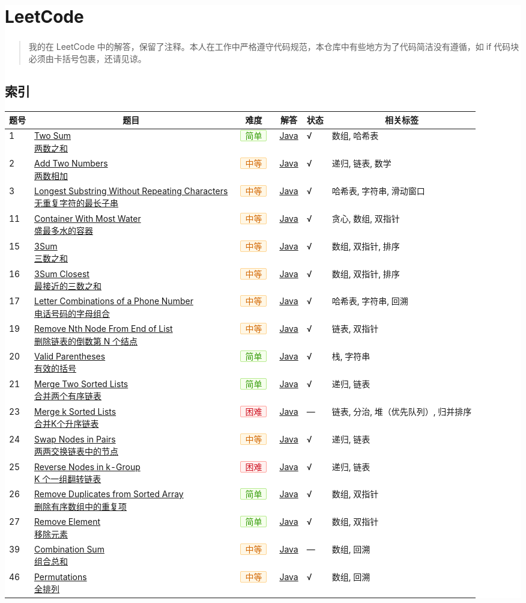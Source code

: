 # LeetCode

> 我的在 LeetCode 中的解答，保留了注释。本人在工作中严格遵守代码规范，本仓库中有些地方为了代码简洁没有遵循，如 if 代码块必须由卡括号包裹，还请见谅。

## 索引

| 题号 | 题目 | 难度 | 解答 | 状态 | 相关标签 |
| --- | --- | --- | --- | --- | --- |
| 1 | [Two Sum<br>两数之和](https://leetcode-cn.com/problems/two-sum/) | <span style="padding: 0 7px;margin: 0 7px;border: 1px solid #d9d9d9;border-radius: 2px;color: #389e0d;background: #f6ffed;border-color: #b7eb8f;">简单</span> | [Java](src/main/java/NO_0001_Two_Sum/) | √ | 数组, 哈希表 |
| 2 | [Add Two Numbers<br>两数相加](https://leetcode-cn.com/problems/add-two-numbers/) | <span style="padding: 0 7px;margin: 0 7px;border: 1px solid #d9d9d9;border-radius: 2px;color: #d46b08;background: #fff7e6;border-color: #ffd591;">中等</span> | [Java](src/main/java/NO_0002_Add_Two_Numbers/) | √ | 递归, 链表, 数学 |
| 3 | [Longest Substring Without Repeating Characters<br>无重复字符的最长子串](https://leetcode-cn.com/problems/longest-substring-without-repeating-characters/) | <span style="padding: 0 7px;margin: 0 7px;border: 1px solid #d9d9d9;border-radius: 2px;color: #d46b08;background: #fff7e6;border-color: #ffd591;">中等</span> | [Java](src/main/java/NO_0003_Longest_Substring_Without_Repeating_Characters/) | √ | 哈希表, 字符串, 滑动窗口 |
| 11 | [Container With Most Water<br>盛最多水的容器](https://leetcode-cn.com/problems/container-with-most-water/) | <span style="padding: 0 7px;margin: 0 7px;border: 1px solid #d9d9d9;border-radius: 2px;color: #d46b08;background: #fff7e6;border-color: #ffd591;">中等</span> | [Java](src/main/java/NO_0011_Container_With_Most_Water/) | √ | 贪心, 数组, 双指针 |
| 15 | [3Sum<br>三数之和](https://leetcode-cn.com/problems/3sum/) | <span style="padding: 0 7px;margin: 0 7px;border: 1px solid #d9d9d9;border-radius: 2px;color: #d46b08;background: #fff7e6;border-color: #ffd591;">中等</span> | [Java](src/main/java/NO_0015_3Sum/) | √ | 数组, 双指针, 排序 |
| 16 | [3Sum Closest<br>最接近的三数之和](https://leetcode-cn.com/problems/3sum-closest/) | <span style="padding: 0 7px;margin: 0 7px;border: 1px solid #d9d9d9;border-radius: 2px;color: #d46b08;background: #fff7e6;border-color: #ffd591;">中等</span> | [Java](src/main/java/NO_0016_3Sum_Closest/) | √ | 数组, 双指针, 排序 |
| 17 | [Letter Combinations of a Phone Number<br>电话号码的字母组合](https://leetcode-cn.com/problems/letter-combinations-of-a-phone-number/) | <span style="padding: 0 7px;margin: 0 7px;border: 1px solid #d9d9d9;border-radius: 2px;color: #d46b08;background: #fff7e6;border-color: #ffd591;">中等</span> | [Java](src/main/java/NO_0017_Letter_Combinations_of_a_Phone_Number/) | √ | 哈希表, 字符串, 回溯 |
| 19 | [Remove Nth Node From End of List<br>删除链表的倒数第 N 个结点](https://leetcode-cn.com/problems/remove-nth-node-from-end-of-list/) | <span style="padding: 0 7px;margin: 0 7px;border: 1px solid #d9d9d9;border-radius: 2px;color: #d46b08;background: #fff7e6;border-color: #ffd591;">中等</span> | [Java](src/main/java/NO_0019_Remove_Nth_Node_From_End_of_List/) | √ | 链表, 双指针 |
| 20 | [Valid Parentheses<br>有效的括号](https://leetcode-cn.com/problems/valid-parentheses/) | <span style="padding: 0 7px;margin: 0 7px;border: 1px solid #d9d9d9;border-radius: 2px;color: #389e0d;background: #f6ffed;border-color: #b7eb8f;">简单</span> | [Java](src/main/java/NO_0020_Valid_Parentheses/) | √ | 栈, 字符串 |
| 21 | [Merge Two Sorted Lists<br>合并两个有序链表](https://leetcode-cn.com/problems/merge-two-sorted-lists/) | <span style="padding: 0 7px;margin: 0 7px;border: 1px solid #d9d9d9;border-radius: 2px;color: #389e0d;background: #f6ffed;border-color: #b7eb8f;">简单</span> | [Java](src/main/java/NO_0021_Merge_Two_Sorted_Lists/) | √ | 递归, 链表 |
| 23 | [Merge k Sorted Lists<br>合并K个升序链表](https://leetcode-cn.com/problems/merge-k-sorted-lists/) | <span style="padding: 0 7px;margin: 0 7px;border: 1px solid #d9d9d9;border-radius: 2px;color: #cf1322;background: #fff1f0;border-color: #ffa39e;">困难</span> | [Java](src/main/java/NO_0023_Merge_k_Sorted_Lists/) | — | 链表, 分治, 堆（优先队列）, 归并排序 |
| 24 | [Swap Nodes in Pairs<br>两两交换链表中的节点](https://leetcode-cn.com/problems/swap-nodes-in-pairs/) | <span style="padding: 0 7px;margin: 0 7px;border: 1px solid #d9d9d9;border-radius: 2px;color: #d46b08;background: #fff7e6;border-color: #ffd591;">中等</span> | [Java](src/main/java/NO_0024_Swap_Nodes_in_Pairs/) | √ | 递归, 链表 |
| 25 | [Reverse Nodes in k-Group<br>K 个一组翻转链表](https://leetcode-cn.com/problems/reverse-nodes-in-k-group/) | <span style="padding: 0 7px;margin: 0 7px;border: 1px solid #d9d9d9;border-radius: 2px;color: #cf1322;background: #fff1f0;border-color: #ffa39e;">困难</span> | [Java](src/main/java/NO_0025_Reverse_Nodes_in_k_Group/) | √ | 递归, 链表 |
| 26 | [Remove Duplicates from Sorted Array<br>删除有序数组中的重复项](https://leetcode-cn.com/problems/remove-duplicates-from-sorted-array/) | <span style="padding: 0 7px;margin: 0 7px;border: 1px solid #d9d9d9;border-radius: 2px;color: #389e0d;background: #f6ffed;border-color: #b7eb8f;">简单</span> | [Java](src/main/java/NO_0026_Remove_Duplicates_from_Sorted_Array/) | √ | 数组, 双指针 |
| 27 | [Remove Element<br>移除元素](https://leetcode-cn.com/problems/remove-element/) | <span style="padding: 0 7px;margin: 0 7px;border: 1px solid #d9d9d9;border-radius: 2px;color: #389e0d;background: #f6ffed;border-color: #b7eb8f;">简单</span> | [Java](src/main/java/NO_0027_Remove_Element/) | √ | 数组, 双指针 |
| 39 | [Combination Sum<br>组合总和](https://leetcode-cn.com/problems/combination-sum/) | <span style="padding: 0 7px;margin: 0 7px;border: 1px solid #d9d9d9;border-radius: 2px;color: #d46b08;background: #fff7e6;border-color: #ffd591;">中等</span> | [Java](src/main/java/NO_0039_Combination_Sum/) | — | 数组, 回溯 |
| 46 | [Permutations<br>全排列](https://leetcode-cn.com/problems/permutations/) | <span style="padding: 0 7px;margin: 0 7px;border: 1px solid #d9d9d9;border-radius: 2px;color: #d46b08;background: #fff7e6;border-color: #ffd591;">中等</span> | [Java](src/main/java/NO_0046_Permutations/) | √ | 数组, 回溯 |